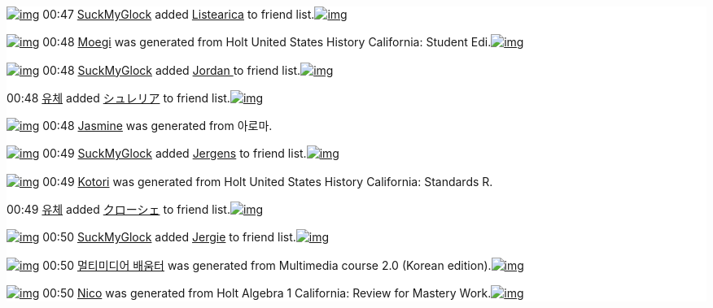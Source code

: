 [![img](http://www.deviantsart.com/3ebhjdb.jpeg)](http://www.barcodekanojo.com/user/316507/SuckMyGlock) 00:47 [SuckMyGlock](http://www.barcodekanojo.com/user/316507/SuckMyGlock) added [Listearica](http://www.barcodekanojo.com/kanojo/2594782/Listearica) to friend list.[![img](http://www.deviantsart.com/146825v.png)](http://www.barcodekanojo.com/kanojo/2594782/Listearica) 

[![img](http://www.deviantsart.com/3ks1gha.png)](http://www.barcodekanojo.com/kanojo/3014916/Moegi) 00:48 [Moegi](http://www.barcodekanojo.com/kanojo/3014916/Moegi) was generated from Holt United States History California: Student Edi.[![img](http://www.deviantsart.com/1toa0bc.jpeg)](http://www.barcodekanojo.com/product_images/barcode/5709096/1403106426/50x50xHolt,P20United,P20States,P20History,P20California,P3A,P20Student,P20Edi.jpg,qw=88,ah=88.pagespeed.ic.ygZHCiwk9n.jpg) 

[![img](http://www.deviantsart.com/3ebhjdb.jpeg)](http://www.barcodekanojo.com/user/316507/SuckMyGlock) 00:48 [SuckMyGlock](http://www.barcodekanojo.com/user/316507/SuckMyGlock) added [Jordan ](http://www.barcodekanojo.com/kanojo/2679369/Jordan%20) to friend list.[![img](http://www.deviantsart.com/2s8eie1.png)](http://www.barcodekanojo.com/kanojo/2679369/Jordan%20) 

00:48 [유체](http://www.barcodekanojo.com/user/432224/%EC%9C%A0%EC%B2%B4) added [シュレリア](http://www.barcodekanojo.com/kanojo/10917/%E3%82%B7%E3%83%A5%E3%83%AC%E3%83%AA%E3%82%A2) to friend list.[![img](http://www.deviantsart.com/33qd9li.png)](http://www.barcodekanojo.com/kanojo/10917/%E3%82%B7%E3%83%A5%E3%83%AC%E3%83%AA%E3%82%A2) 

[![img](http://www.deviantsart.com/3aqjvur.png)](http://www.barcodekanojo.com/kanojo/3014917/Jasmine) 00:48 [Jasmine](http://www.barcodekanojo.com/kanojo/3014917/Jasmine) was generated from 아로마.

[![img](http://www.deviantsart.com/3ebhjdb.jpeg)](http://www.barcodekanojo.com/user/316507/SuckMyGlock) 00:49 [SuckMyGlock](http://www.barcodekanojo.com/user/316507/SuckMyGlock) added [Jergens](http://www.barcodekanojo.com/kanojo/2383476/Jergens) to friend list.[![img](http://www.deviantsart.com/3s757ht.png)](http://www.barcodekanojo.com/kanojo/2383476/Jergens) 

[![img](http://www.deviantsart.com/39s5jrf.png)](http://www.barcodekanojo.com/kanojo/3014918/Kotori) 00:49 [Kotori](http://www.barcodekanojo.com/kanojo/3014918/Kotori) was generated from Holt United States History California: Standards R.

00:49 [유체](http://www.barcodekanojo.com/user/432224/%EC%9C%A0%EC%B2%B4) added [クローシェ](http://www.barcodekanojo.com/kanojo/5034/%E3%82%AF%E3%83%AD%E3%83%BC%E3%82%B7%E3%82%A7) to friend list.[![img](http://www.deviantsart.com/d6hio7.png)](http://www.barcodekanojo.com/kanojo/5034/%E3%82%AF%E3%83%AD%E3%83%BC%E3%82%B7%E3%82%A7) 

[![img](http://www.deviantsart.com/3ebhjdb.jpeg)](http://www.barcodekanojo.com/user/316507/SuckMyGlock) 00:50 [SuckMyGlock](http://www.barcodekanojo.com/user/316507/SuckMyGlock) added [Jergie](http://www.barcodekanojo.com/kanojo/2195558/Jergie) to friend list.[![img](http://www.deviantsart.com/2gam8an.png)](http://www.barcodekanojo.com/kanojo/2195558/Jergie) 

[![img](http://www.deviantsart.com/1iagtgn.png)](http://www.barcodekanojo.com/kanojo/3014919/%EB%A9%80%ED%8B%B0%EB%AF%B8%EB%94%94%EC%96%B4%20%EB%B0%B0%EC%9B%80%ED%84%B0) 00:50 [멀티미디어 배움터](http://www.barcodekanojo.com/kanojo/3014919/%EB%A9%80%ED%8B%B0%EB%AF%B8%EB%94%94%EC%96%B4%20%EB%B0%B0%EC%9B%80%ED%84%B0) was generated from Multimedia course 2.0 (Korean edition).[![img](http://www.deviantsart.com/1mbfilh.jpeg)](http://www.barcodekanojo.com/product_images/barcode/5709104/1403106547/Multimedia%20course%202.0%20%28Korean%20edition%29.jpg) 

[![img](http://www.deviantsart.com/2m4au8v.png)](http://www.barcodekanojo.com/kanojo/3014920/Nico) 00:50 [Nico](http://www.barcodekanojo.com/kanojo/3014920/Nico) was generated from Holt Algebra 1 California: Review for Mastery Work.[![img](http://www.deviantsart.com/hu1ili.jpeg)](http://www.barcodekanojo.com/product_images/barcode/5709105/1403106565/Holt%20Algebra%201%20California%3A%20Review%20for%20Mastery%20Work.jpg) 

